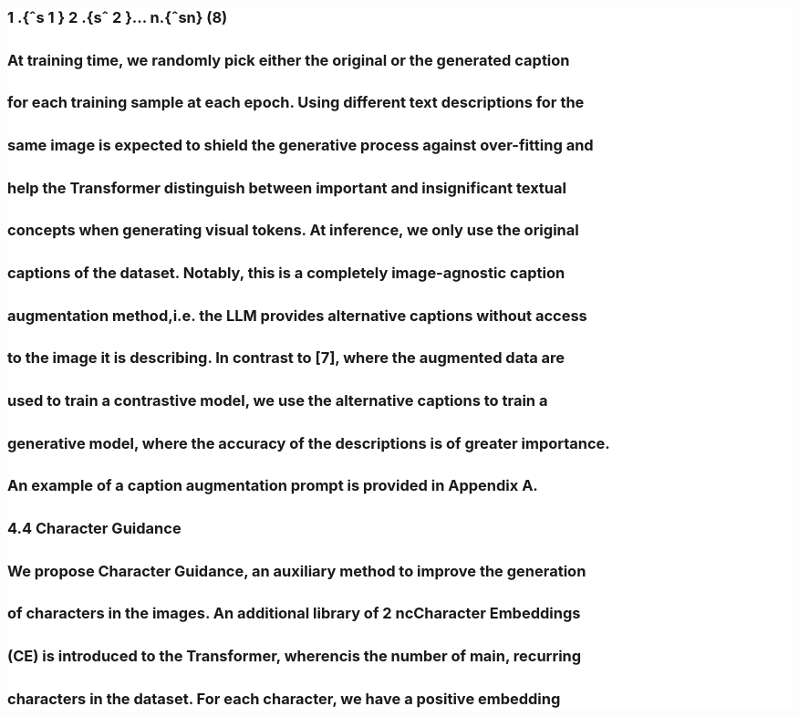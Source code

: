 ### 1 .{ˆs 1 } 2 .{sˆ 2 }... n.{ˆsn} (8)

### At training time, we randomly pick either the original or the generated caption

### for each training sample at each epoch. Using different text descriptions for the

### same image is expected to shield the generative process against over-fitting and

### help the Transformer distinguish between important and insignificant textual

### concepts when generating visual tokens. At inference, we only use the original

### captions of the dataset. Notably, this is a completely image-agnostic caption

### augmentation method,i.e. the LLM provides alternative captions without access

### to the image it is describing. In contrast to [7], where the augmented data are

### used to train a contrastive model, we use the alternative captions to train a

### generative model, where the accuracy of the descriptions is of greater importance.

### An example of a caption augmentation prompt is provided in Appendix A.

### 4.4 Character Guidance

### We propose Character Guidance, an auxiliary method to improve the generation

### of characters in the images. An additional library of 2 ncCharacter Embeddings

### (CE) is introduced to the Transformer, wherencis the number of main, recurring

### characters in the dataset. For each character, we have a positive embedding
